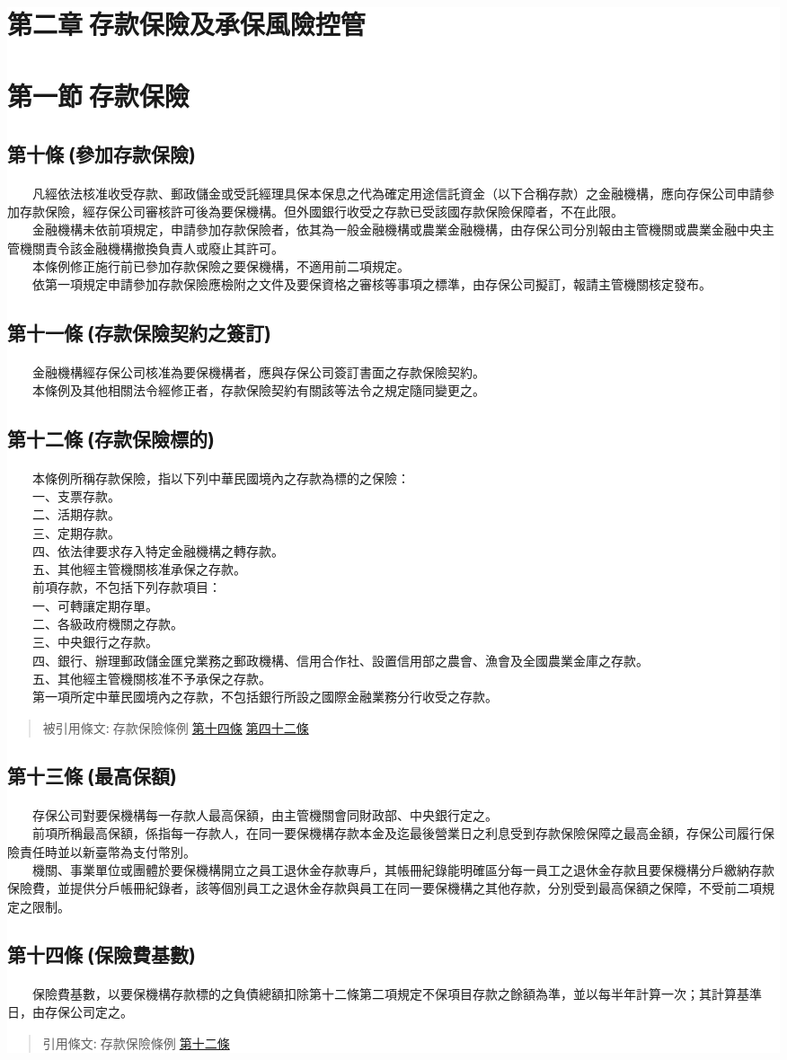 

第二章  存款保險及承保風險控管
==============================
第一節  存款保險
================
第十條 (參加存款保險)
---------------------
　　凡經依法核准收受存款、郵政儲金或受託經理具保本保息之代為確定用途信託資金（以下合稱存款）之金融機構，應向存保公司申請參加存款保險，經存保公司審核許可後為要保機構。但外國銀行收受之存款已受該國存款保險保障者，不在此限。  
　　金融機構未依前項規定，申請參加存款保險者，依其為一般金融機構或農業金融機構，由存保公司分別報由主管機關或農業金融中央主管機關責令該金融機構撤換負責人或廢止其許可。  
　　本條例修正施行前已參加存款保險之要保機構，不適用前二項規定。  
　　依第一項規定申請參加存款保險應檢附之文件及要保資格之審核等事項之標準，由存保公司擬訂，報請主管機關核定發布。  


第十一條 (存款保險契約之簽訂)
-----------------------------
　　金融機構經存保公司核准為要保機構者，應與存保公司簽訂書面之存款保險契約。  
　　本條例及其他相關法令經修正者，存款保險契約有關該等法令之規定隨同變更之。  


第十二條 (存款保險標的)
-----------------------
　　本條例所稱存款保險，指以下列中華民國境內之存款為標的之保險：  
　　一、支票存款。  
　　二、活期存款。  
　　三、定期存款。  
　　四、依法律要求存入特定金融機構之轉存款。  
　　五、其他經主管機關核准承保之存款。  
　　前項存款，不包括下列存款項目：  
　　一、可轉讓定期存單。  
　　二、各級政府機關之存款。  
　　三、中央銀行之存款。  
　　四、銀行、辦理郵政儲金匯兌業務之郵政機構、信用合作社、設置信用部之農會、漁會及全國農業金庫之存款。  
　　五、其他經主管機關核准不予承保之存款。  
　　第一項所定中華民國境內之存款，不包括銀行所設之國際金融業務分行收受之存款。  
> 被引用條文: 存款保險條例 [第十四條](../../財政金融/保險/存款保險條例.md#第十四條-保險費基數) [第四十二條](../../財政金融/保險/存款保險條例.md#第四十二條-存保公司退場處理或停業清理債務之優先順序)



第十三條 (最高保額)
-------------------
　　存保公司對要保機構每一存款人最高保額，由主管機關會同財政部、中央銀行定之。  
　　前項所稱最高保額，係指每一存款人，在同一要保機構存款本金及迄最後營業日之利息受到存款保險保障之最高金額，存保公司履行保險責任時並以新臺幣為支付幣別。  
　　機關、事業單位或團體於要保機構開立之員工退休金存款專戶，其帳冊紀錄能明確區分每一員工之退休金存款且要保機構分戶繳納存款保險費，並提供分戶帳冊紀錄者，該等個別員工之退休金存款與員工在同一要保機構之其他存款，分別受到最高保額之保障，不受前二項規定之限制。  


第十四條 (保險費基數)
---------------------
　　保險費基數，以要保機構存款標的之負債總額扣除第十二條第二項規定不保項目存款之餘額為準，並以每半年計算一次；其計算基準日，由存保公司定之。  
> 引用條文: 存款保險條例 [第十二條](../../財政金融/保險/存款保險條例.md#第十二條-存款保險標的)


